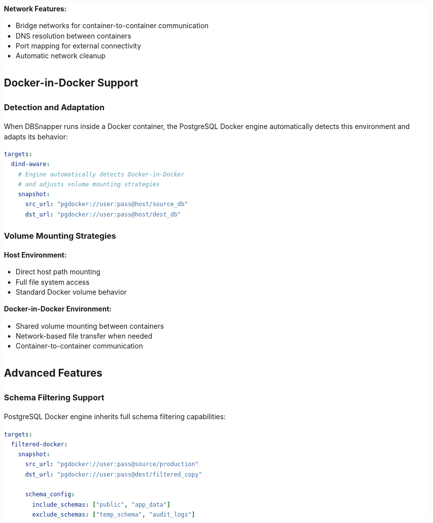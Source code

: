 **Network Features:**
- Bridge networks for container-to-container communication
- DNS resolution between containers
- Port mapping for external connectivity
- Automatic network cleanup

## Docker-in-Docker Support

### Detection and Adaptation

When DBSnapper runs inside a Docker container, the PostgreSQL Docker engine automatically detects this environment and adapts its behavior:

```yaml
targets:
  dind-aware:
    # Engine automatically detects Docker-in-Docker
    # and adjusts volume mounting strategies
    snapshot:
      src_url: "pgdocker://user:pass@host/source_db"
      dst_url: "pgdocker://user:pass@host/dest_db"
```

### Volume Mounting Strategies

**Host Environment:**
- Direct host path mounting
- Full file system access
- Standard Docker volume behavior

**Docker-in-Docker Environment:**
- Shared volume mounting between containers
- Network-based file transfer when needed
- Container-to-container communication

## Advanced Features

### Schema Filtering Support

PostgreSQL Docker engine inherits full schema filtering capabilities:

```yaml
targets:
  filtered-docker:
    snapshot:
      src_url: "pgdocker://user:pass@source/production"
      dst_url: "pgdocker://user:pass@dest/filtered_copy"
      
      schema_config:
        include_schemas: ["public", "app_data"]
        exclude_schemas: ["temp_schema", "audit_logs"]
```
